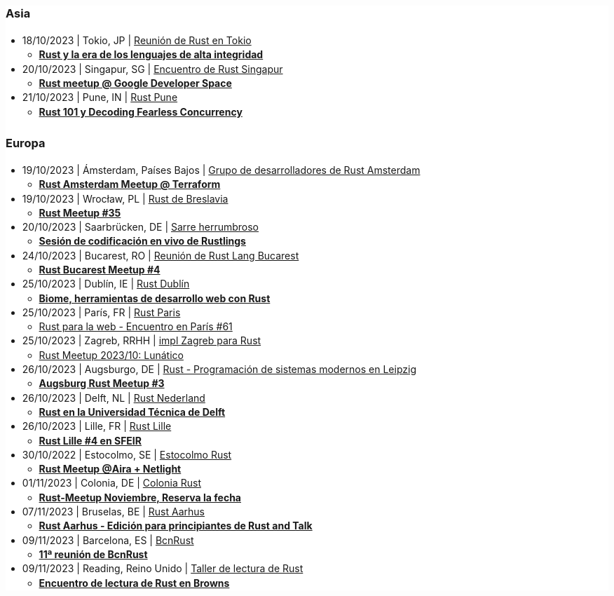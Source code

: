 ### Asia

* 18/10/2023 | Tokio, JP | [Reunión de Rust en Tokio](https://www.meetup.com/tokyo-rust-meetup/)
    * [**Rust y la era de los lenguajes de alta integridad**](https://www.meetup.com/tokyo-rust-meetup/events/296551482)
* 20/10/2023 | Singapur, SG | [Encuentro de Rust Singapur](https://www.eventbrite.com/e/rust-meetup-google-developer-space-tickets-736345678747)
    * [**Rust meetup @ Google Developer Space**](https://www.eventbrite.com/e/rust-meetup-google-developer-space-tickets-736345678747)
* 21/10/2023 | Pune, IN | [Rust Pune](https://www.meetup.com/rust-pune)
    * [**Rust 101 y Decoding Fearless Concurrency**](https://www.meetup.com/rust-pune/events/296765951/)

### Europa

* 19/10/2023 | Ámsterdam, Países Bajos | [Grupo de desarrolladores de Rust Amsterdam](https://www.meetup.com/rust-amsterdam-group/)
    * [**Rust Amsterdam Meetup @ Terraform**](https://www.meetup.com/rust-amsterdam-group/events/296495570/)
* 19/10/2023 | Wrocław, PL | [Rust de Breslavia](https://www.meetup.com/rust-wroclaw/)
    * [**Rust Meetup #35**](https://www.meetup.com/rust-wroclaw/events/296507983/)
* 20/10/2023 | Saarbrücken, DE | [Sarre herrumbroso](https://www.meetup.com/rust-saar/)
    * [**Sesión de codificación en vivo de Rustlings**](https://www.meetup.com/rust-saar/events/296800552/)
* 24/10/2023 | Bucarest, RO | [Reunión de Rust Lang Bucarest](https://www.meetup.com/rust-lang-bucharest-meetup/)
    * [**Rust Bucarest Meetup #4**](https://www.meetup.com/rust-lang-bucarest-meetup/events/296789945/)
* 25/10/2023 | Dublín, IE | [Rust Dublín](https://www.meetup.com/rust-dublin/)
    * [**Biome, herramientas de desarrollo web con Rust**](https://www.meetup.com/rust-dublin/events/295179534/)
* 25/10/2023 | París, FR | [Rust Paris](https://mobilizon.fr/@rust_paris)
    * [Rust para la web - Encuentro en París #61](https://mobilizon.fr/events/149c0367-66cb-42c6-aa0c-8495bf6d2a52)
* 25/10/2023 | Zagreb, RRHH | [impl Zagreb para Rust](https://www.meetup.com/zagreb-rust-meetup)
    * [Rust Meetup 2023/10: Lunático](https://www.meetup.com/zagreb-rust-meetup/events/296765355/)
* 26/10/2023 | Augsburgo, DE | [Rust - Programación de sistemas modernos en Leipzig](https://www.meetup.com/rust-modern-systems-programming-in-leipzig/)
    * [**Augsburg Rust Meetup #3**](https://www.meetup.com/rust-modern-systems-programming-in-leipzig/events/296183126/)
* 26/10/2023 | Delft, NL | [Rust Nederland](https://www.meetup.com/rust-nederland/)
    * [**Rust en la Universidad Técnica de Delft**](https://www.meetup.com/rust-nederland/events/296488286/)
* 26/10/2023 | Lille, FR | [Rust Lille](https://www.meetup.com/meetup-group-zgphbyet/)
    * [**Rust Lille #4 en SFEIR**](https://www.meetup.com/meetup-group-zgphbyet/events/296766699/)
* 30/10/2022 | Estocolmo, SE | [Estocolmo Rust](https://www.meetup.com/Stockholm-Rust/)
    * [**Rust Meetup @Aira + Netlight**](https://www.meetup.com/Stockholm-Rust/events/296578336/)
* 01/11/2023 | Colonia, DE | [Colonia Rust](https://www.meetup.com/rustcologne/events)
    * [**Rust-Meetup Noviembre, Reserva la fecha**](https://www.meetup.com/rustcologne/events/296540949/)
* 07/11/2023 | Bruselas, BE | [Rust Aarhus](https://www.meetup.com/rust-aarhus)
    * [**Rust Aarhus - Edición para principiantes de Rust and Talk**](https://www.meetup.com/rust-aarhus/events/296223647/)
* 09/11/2023 | Barcelona, ES | [BcnRust](https://www.meetup.com/bcnrust/)
    * [**11ª reunión de BcnRust**](https://www.meetup.com/bcnrust/events/296567395)
* 09/11/2023 | Reading, Reino Unido | [Taller de lectura de Rust](https://www.meetup.com/reading-rust-workshop/)
    * [**Encuentro de lectura de Rust en Browns**](https://www.meetup.com/reading-rust-workshop/events/296083417/)
